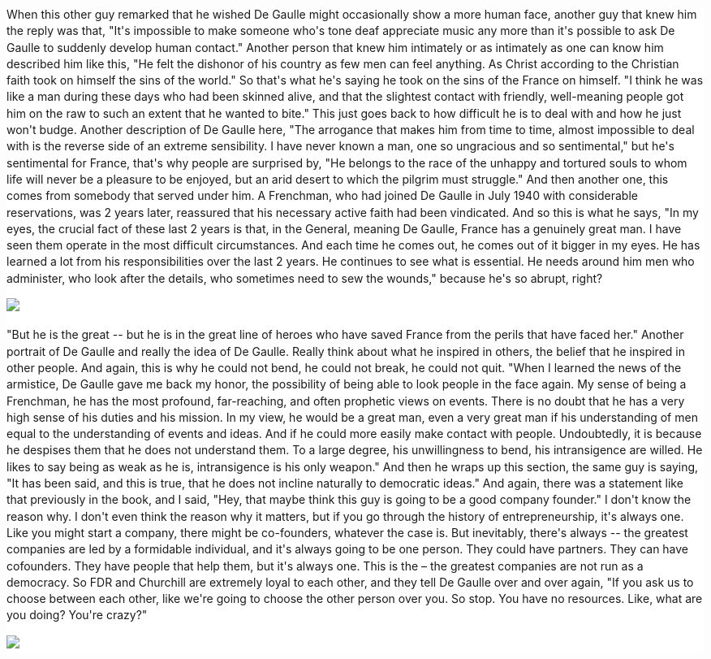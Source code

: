 When this other guy remarked that he wished De Gaulle might occasionally show a more human face, another guy that knew him the reply was that, "It's impossible to make someone who's tone deaf appreciate music any more than it's possible to ask De Gaulle to suddenly develop human contact." Another person that knew him intimately or as intimately as one can know him described him like this, "He felt the dishonor of his country as few men can feel anything. As Christ according to the Christian faith took on himself the sins of the world." So that's what he's saying he took on the sins of the France on himself. "I think he was like a man during these days who had been skinned alive, and that the slightest contact with friendly, well-meaning people got him on the raw to such an extent that he wanted to bite." This just goes back to how difficult he is to deal with and how he just won't budge. Another description of De Gaulle here, "The arrogance that makes him from time to time, almost impossible to deal with is the reverse side of an extreme sensibility. I have never known a man, one so ungracious and so sentimental," but he's sentimental for France, that's why people are surprised by, "He belongs to the race of the unhappy and tortured souls to whom life will never be a pleasure to be enjoyed, but an arid desert to which the pilgrim must struggle." And then another one, this comes from somebody that served under him. A Frenchman, who had joined De Gaulle in July 1940 with considerable reservations, was 2 years later, reassured that his necessary active faith had been vindicated. And so this is what he says, "In my eyes, the crucial fact of these last 2 years is that, in the General, meaning De Gaulle, France has a genuinely great man. I have seen them operate in the most difficult circumstances. And each time he comes out, he comes out of it bigger in my eyes. He has learned a lot from his responsibilities over the last 2 years. He continues to see what is essential. He needs around him men who administer, who look after the details, who sometimes need to sew the wounds," because he's so abrupt, right?

![](https://www.foundersnotes.com/static/images/new_icons/chevron-down-alt-thin.svg)

"But he is the great -- but he is in the great line of heroes who have saved France from the perils that have faced her." Another portrait of De Gaulle and really the idea of De Gaulle. Really think about what he inspired in others, the belief that he inspired in other people. And again, this is why he could not bend, he could not break, he could not quit. "When I learned the news of the armistice, De Gaulle gave me back my honor, the possibility of being able to look people in the face again. My sense of being a Frenchman, he has the most profound, far-reaching, and often prophetic views on events. There is no doubt that he has a very high sense of his duties and his mission. In my view, he would be a great man, even a very great man if his understanding of men equal to the understanding of events and ideas. And if he could more easily make contact with people. Undoubtedly, it is because he despises them that he does not understand them. To a large degree, his unwillingness to bend, his intransigence are willed. He likes to say being as weak as he is, intransigence is his only weapon." And then he wraps up this section, the same guy is saying, "It has been said, and this is true, that he does not incline naturally to democratic ideas." And again, there was a statement like that previously in the book, and I said, "Hey, that maybe think this guy is going to be a good company founder." I don't know the reason why. I don't even think the reason why it matters, but if you go through the history of entrepreneurship, it's always one. Like you might start a company, there might be co-founders, whatever the case is. But inevitably, there's always -- the greatest companies are led by a formidable individual, and it's always going to be one person. They could have partners. They can have cofounders. They have people that help them, but it's always one. This is the – the greatest companies are not run as a democracy. So FDR and Churchill are extremely loyal to each other, and they tell De Gaulle over and over again, "If you ask us to choose between each other, like we're going to choose the other person over you. So stop. You have no resources. Like, what are you doing? You're crazy?"

![](https://www.foundersnotes.com/static/images/new_icons/chevron-down-alt-thin.svg)
